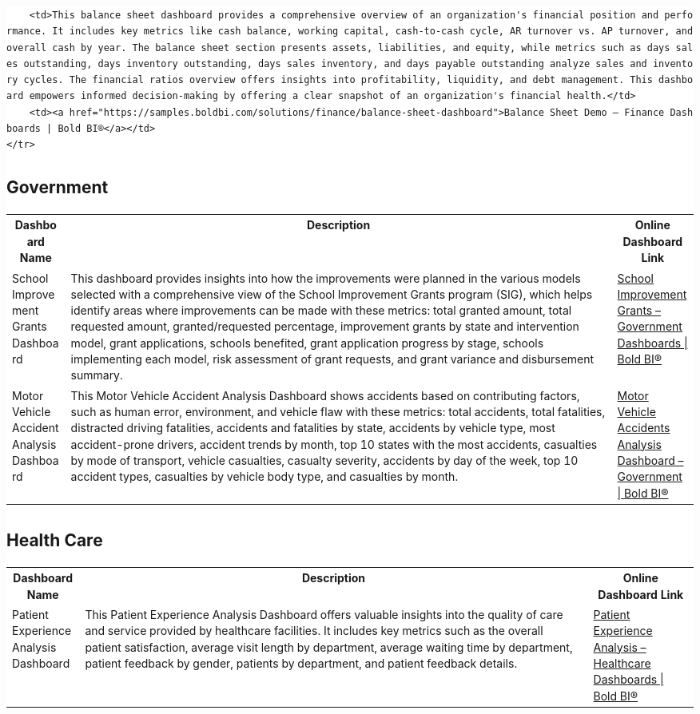         <td>This balance sheet dashboard provides a comprehensive overview of an organization's financial position and performance. It includes key metrics like cash balance, working capital, cash-to-cash cycle, AR turnover vs. AP turnover, and overall cash by year. The balance sheet section presents assets, liabilities, and equity, while metrics such as days sales outstanding, days inventory outstanding, days sales inventory, and days payable outstanding analyze sales and inventory cycles. The financial ratios overview offers insights into profitability, liquidity, and debt management. This dashboard empowers informed decision-making by offering a clear snapshot of an organization's financial health.</td>
        <td><a href="https://samples.boldbi.com/solutions/finance/balance-sheet-dashboard">Balance Sheet Demo – Finance Dashboards | Bold BI®</a></td>
    </tr>
</table>

## Government 

<table>
    <tr>
        <th>Dashboard Name</th>
        <th>Description</th>
        <th>Online Dashboard Link</th>
    </tr>
    <tr>
        <td>School Improvement Grants Dashboard</td>
        <td>This dashboard provides insights into how the improvements were planned in the various models selected with a comprehensive view of the School Improvement Grants program (SIG), which helps identify areas where improvements can be made with these metrics: total granted amount, total requested amount, granted/requested percentage, improvement grants by state and intervention model, grant applications, schools benefited, grant application progress by stage, schools implementing each model, risk assessment of grant requests, and grant variance and disbursement summary.</td>
        <td><a href="https://samples.boldbi.com/solutions/government/school-improvement-grants-dashboard">School Improvement Grants – Government Dashboards | Bold BI®</a></td>
    </tr>
    <tr>
        <td>Motor Vehicle Accident Analysis Dashboard</td>
        <td>This Motor Vehicle Accident Analysis Dashboard shows accidents based on contributing factors, such as human error, environment, and vehicle flaw with these metrics: total accidents, total fatalities, distracted driving fatalities, accidents and fatalities by state, accidents by vehicle type, most accident-prone drivers, accident trends by month, top 10 states with the most accidents, casualties by mode of transport, vehicle casualties, casualty severity, accidents by day of the week, top 10 accident types, casualties by vehicle body type, and casualties by month.</td>
        <td><a href="https://samples.boldbi.com/solutions/government/motor-vehicle-accidents-analysis-dashboard">Motor Vehicle Accidents Analysis Dashboard – Government | Bold BI®</a></td>
    </tr>
</table>

## Health Care

<table>
    <tr>
        <th>Dashboard Name</th>
        <th>Description</th>
        <th>Online Dashboard Link</th>
    </tr>
    <tr>
        <td>Patient Experience Analysis Dashboard</td>
        <td>This Patient Experience Analysis Dashboard offers valuable insights into the quality of care and service provided by healthcare facilities. It includes key metrics such as the overall patient satisfaction, average visit length by department, average waiting time by department, patient feedback by gender, patients by department, and patient feedback details.</td>
        <td><a href="https://samples.boldbi.com/solutions/healthcare/patient-experience-analysis-dashboard">Patient Experience Analysis – Healthcare Dashboards | Bold BI®</a></td>
    </tr>
    <tr>
